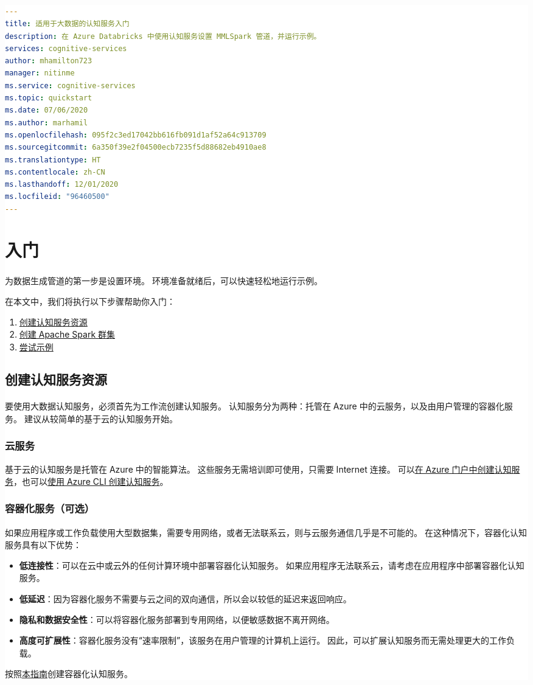 ```yaml
---
title: 适用于大数据的认知服务入门
description: 在 Azure Databricks 中使用认知服务设置 MMLSpark 管道，并运行示例。
services: cognitive-services
author: mhamilton723
manager: nitinme
ms.service: cognitive-services
ms.topic: quickstart
ms.date: 07/06/2020
ms.author: marhamil
ms.openlocfilehash: 095f2c3ed17042bb616fb091d1af52a64c913709
ms.sourcegitcommit: 6a350f39e2f04500ecb7235f5d88682eb4910ae8
ms.translationtype: HT
ms.contentlocale: zh-CN
ms.lasthandoff: 12/01/2020
ms.locfileid: "96460500"
---
```

# <a name="getting-started"></a>入门

为数据生成管道的第一步是设置环境。 环境准备就绪后，可以快速轻松地运行示例。

在本文中，我们将执行以下步骤帮助你入门：

1. [创建认知服务资源](#create-a-cognitive-services-resource)
1. [创建 Apache Spark 群集](#create-an-apache-spark-cluster)
1. [尝试示例](#try-a-sample)

## <a name="create-a-cognitive-services-resource"></a>创建认知服务资源

要使用大数据认知服务，必须首先为工作流创建认知服务。 认知服务分为两种：托管在 Azure 中的云服务，以及由用户管理的容器化服务。 建议从较简单的基于云的认知服务开始。

### <a name="cloud-services"></a>云服务

基于云的认知服务是托管在 Azure 中的智能算法。 这些服务无需培训即可使用，只需要 Internet 连接。 可以[在 Azure 门户中创建认知服务](../cognitive-services-apis-create-account.md?tabs=multiservice%2Cwindows)，也可以[使用 Azure CLI 创建认知服务](../cognitive-services-apis-create-account-cli.md?tabs=windows)。

### <a name="containerized-services-optional"></a>容器化服务（可选）

如果应用程序或工作负载使用大型数据集，需要专用网络，或者无法联系云，则与云服务通信几乎是不可能的。 在这种情况下，容器化认知服务具有以下优势：

* **低连接性**：可以在云中或云外的任何计算环境中部署容器化认知服务。 如果应用程序无法联系云，请考虑在应用程序中部署容器化认知服务。

* **低延迟**：因为容器化服务不需要与云之间的双向通信，所以会以较低的延迟来返回响应。

* **隐私和数据安全性**：可以将容器化服务部署到专用网络，以便敏感数据不离开网络。

* **高度可扩展性**：容器化服务没有“速率限制”，该服务在用户管理的计算机上运行。 因此，可以扩展认知服务而无需处理更大的工作负载。

按照[本指南](../cognitive-services-container-support.md?tabs=luis)创建容器化认知服务。
